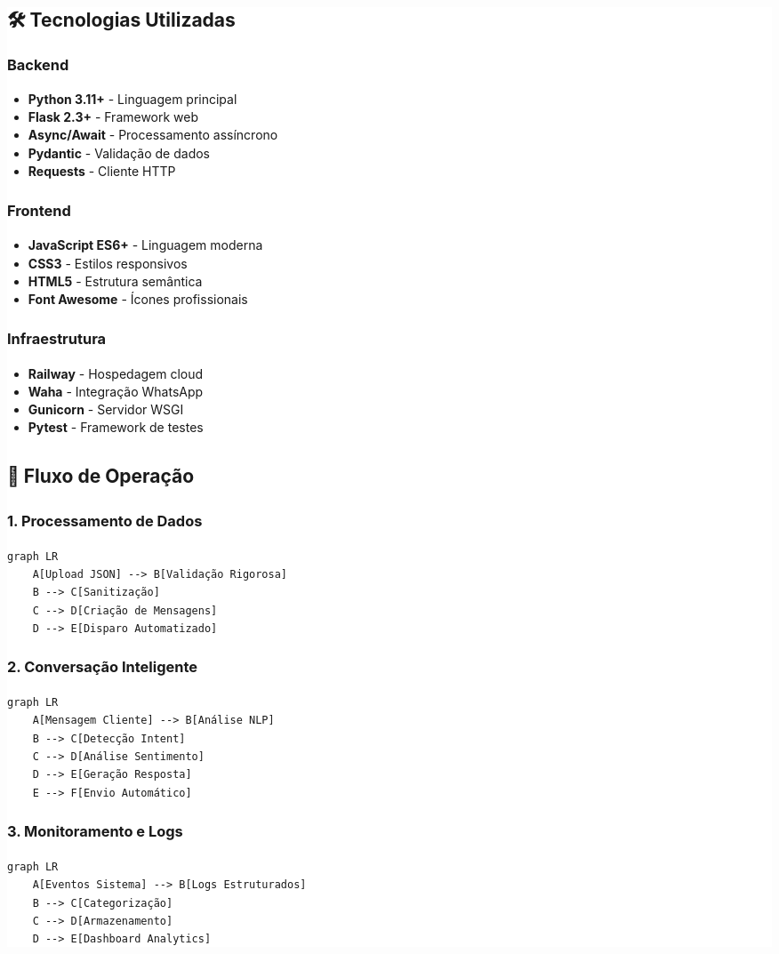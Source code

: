 ## 🛠️ Tecnologias Utilizadas

### Backend
- **Python 3.11+** - Linguagem principal
- **Flask 2.3+** - Framework web
- **Async/Await** - Processamento assíncrono
- **Pydantic** - Validação de dados
- **Requests** - Cliente HTTP

### Frontend
- **JavaScript ES6+** - Linguagem moderna
- **CSS3** - Estilos responsivos
- **HTML5** - Estrutura semântica
- **Font Awesome** - Ícones profissionais

### Infraestrutura
- **Railway** - Hospedagem cloud
- **Waha** - Integração WhatsApp
- **Gunicorn** - Servidor WSGI
- **Pytest** - Framework de testes

## 🔄 Fluxo de Operação

### 1. **Processamento de Dados**
```mermaid
graph LR
    A[Upload JSON] --> B[Validação Rigorosa]
    B --> C[Sanitização]
    C --> D[Criação de Mensagens]
    D --> E[Disparo Automatizado]
```

### 2. **Conversação Inteligente**
```mermaid
graph LR
    A[Mensagem Cliente] --> B[Análise NLP]
    B --> C[Detecção Intent]
    C --> D[Análise Sentimento]
    D --> E[Geração Resposta]
    E --> F[Envio Automático]
```

### 3. **Monitoramento e Logs**
```mermaid
graph LR
    A[Eventos Sistema] --> B[Logs Estruturados]
    B --> C[Categorização]
    C --> D[Armazenamento]
    D --> E[Dashboard Analytics]
```
